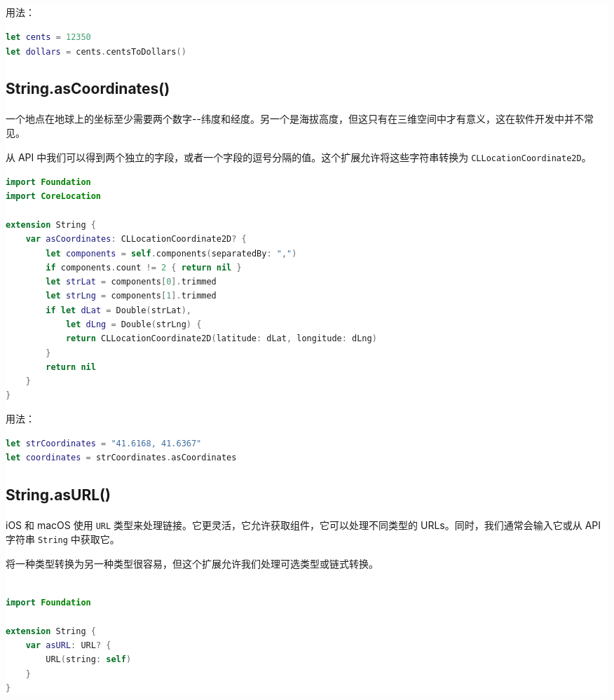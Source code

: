 用法：

```swift
let cents = 12350
let dollars = cents.centsToDollars()
```


## String.asCoordinates()

一个地点在地球上的坐标至少需要两个数字--纬度和经度。另一个是海拔高度，但这只有在三维空间中才有意义，这在软件开发中并不常见。

从 API 中我们可以得到两个独立的字段，或者一个字段的逗号分隔的值。这个扩展允许将这些字符串转换为 `CLLocationCoordinate2D`。

```swift
import Foundation
import CoreLocation

extension String {
    var asCoordinates: CLLocationCoordinate2D? {
        let components = self.components(separatedBy: ",")
        if components.count != 2 { return nil }
        let strLat = components[0].trimmed
        let strLng = components[1].trimmed
        if let dLat = Double(strLat),
            let dLng = Double(strLng) {
            return CLLocationCoordinate2D(latitude: dLat, longitude: dLng)
        }
        return nil
    }
}
```

用法：

```swift
let strCoordinates = "41.6168, 41.6367"
let coordinates = strCoordinates.asCoordinates
```

## String.asURL()

iOS 和 macOS 使用 `URL` 类型来处理链接。它更灵活，它允许获取组件，它可以处理不同类型的 URLs。同时，我们通常会输入它或从 API 字符串 `String` 中获取它。

将一种类型转换为另一种类型很容易，但这个扩展允许我们处理可选类型或链式转换。

```swift

import Foundation

extension String {
    var asURL: URL? {
        URL(string: self)
    }
}
```
